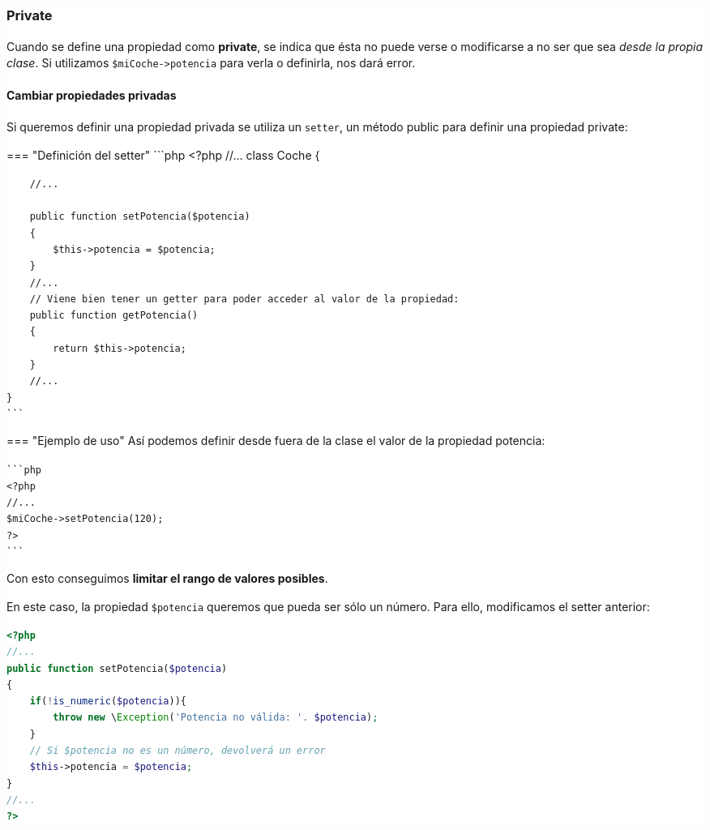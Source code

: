 ### Private

Cuando se define una propiedad como **private**, se indica que ésta no puede verse o modificarse a no ser que sea _desde la propia clase_. Si utilizamos `$miCoche->potencia` para verla o definirla, nos dará error. 

#### Cambiar propiedades privadas

Si queremos definir una propiedad privada se utiliza un `setter`, un método public para definir una propiedad private:

=== "Definición del setter"
    ```php
    <?php
    //...
    class Coche {

        //...

        public function setPotencia($potencia)
        {
            $this->potencia = $potencia;
        }
        //...
        // Viene bien tener un getter para poder acceder al valor de la propiedad:
        public function getPotencia()
        {
            return $this->potencia;
        }
        //...
    }
    ```
=== "Ejemplo de uso"
    Así podemos definir desde fuera de la clase el valor de la propiedad potencia:

    ```php
    <?php
    //...
    $miCoche->setPotencia(120);
    ?>
    ```

Con esto conseguimos **limitar el rango de valores posibles**.

En este caso, la propiedad `$potencia` queremos que pueda ser sólo un número. Para ello, modificamos el setter anterior:

```php
<?php
//...
public function setPotencia($potencia)
{
    if(!is_numeric($potencia)){
        throw new \Exception('Potencia no válida: '. $potencia);
    }
    // Si $potencia no es un número, devolverá un error
    $this->potencia = $potencia;
}
//...
?>
```
